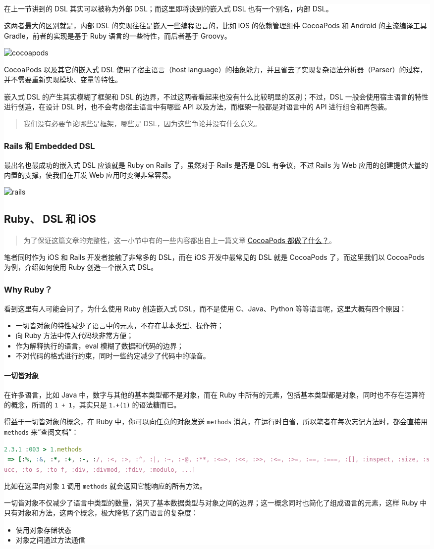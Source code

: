 在上一节讲到的 DSL 其实可以被称为外部 DSL；而这里即将谈到的嵌入式 DSL 也有一个别名，内部 DSL。

这两者最大的区别就是，内部 DSL 的实现往往是嵌入一些编程语言的，比如 iOS 的依赖管理组件 CocoaPods 和 Android 的主流编译工具 Gradle，前者的实现是基于 Ruby 语言的一些特性，而后者基于 Groovy。

![cocoapods](http://img.draveness.me/2016-10-03-cocoapods.png)

CocoaPods 以及其它的嵌入式 DSL 使用了宿主语言（host language）的抽象能力，并且省去了实现复杂语法分析器（Parser）的过程，并不需要重新实现模块、变量等特性。

嵌入式 DSL 的产生其实模糊了框架和 DSL 的边界，不过这两者看起来也没有什么比较明显的区别；不过，DSL 一般会使用宿主语言的特性进行创造，在设计 DSL 时，也不会考虑宿主语言中有哪些 API 以及方法，而框架一般都是对语言中的 API 进行组合和再包装。

> 我们没有必要争论哪些是框架，哪些是 DSL，因为这些争论并没有什么意义。

### Rails 和 Embedded DSL

最出名也最成功的嵌入式 DSL 应该就是 Ruby on Rails 了，虽然对于 Rails 是否是 DSL 有争议，不过 Rails 为 Web 应用的创建提供大量的内置的支撑，使我们在开发 Web 应用时变得非常容易。

![rails](http://img.draveness.me/2016-10-03-rails.jpeg)

## Ruby、 DSL 和 iOS

> 为了保证这篇文章的完整性，这一小节中有的一些内容都出自上一篇文章 [CocoaPods 都做了什么？](https://github.com/Draveness/iOS-Source-Code-Analyze/blob/master/contents/CocoaPods/CocoaPods%20都做了什么？.md)。

笔者同时作为 iOS 和 Rails 开发者接触了非常多的 DSL，而在 iOS 开发中最常见的 DSL 就是 CocoaPods 了，而这里我们以 CocoaPods 为例，介绍如何使用 Ruby 创造一个嵌入式 DSL。

### Why Ruby？

看到这里有人可能会问了，为什么使用 Ruby 创造嵌入式 DSL，而不是使用 C、Java、Python 等等语言呢，这里大概有四个原因：

+ 一切皆对象的特性减少了语言中的元素，不存在基本类型、操作符；
+ 向 Ruby 方法中传入代码块非常方便；
+ 作为解释执行的语言，eval 模糊了数据和代码的边界；
+ 不对代码的格式进行约束，同时一些约定减少了代码中的噪音。

#### 一切皆对象

在许多语言，比如 Java 中，数字与其他的基本类型都不是对象，而在 Ruby 中所有的元素，包括基本类型都是对象，同时也不存在运算符的概念，所谓的 `1 + 1`，其实只是 `1.+(1)` 的语法糖而已。

得益于一切皆对象的概念，在 Ruby 中，你可以向任意的对象发送 `methods` 消息，在运行时自省，所以笔者在每次忘记方法时，都会直接用 `methods` 来“查阅文档”：

```ruby
2.3.1 :003 > 1.methods
 => [:%, :&, :*, :+, :-, :/, :<, :>, :^, :|, :~, :-@, :**, :<=>, :<<, :>>, :<=, :>=, :==, :===, :[], :inspect, :size, :succ, :to_s, :to_f, :div, :divmod, :fdiv, :modulo, ...]
```

比如在这里向对象 `1` 调用 `methods` 就会返回它能响应的所有方法。

一切皆对象不仅减少了语言中类型的数量，消灭了基本数据类型与对象之间的边界；这一概念同时也简化了组成语言的元素，这样 Ruby 中只有对象和方法，这两个概念，极大降低了这门语言的复杂度：

+ 使用对象存储状态
+ 对象之间通过方法通信
